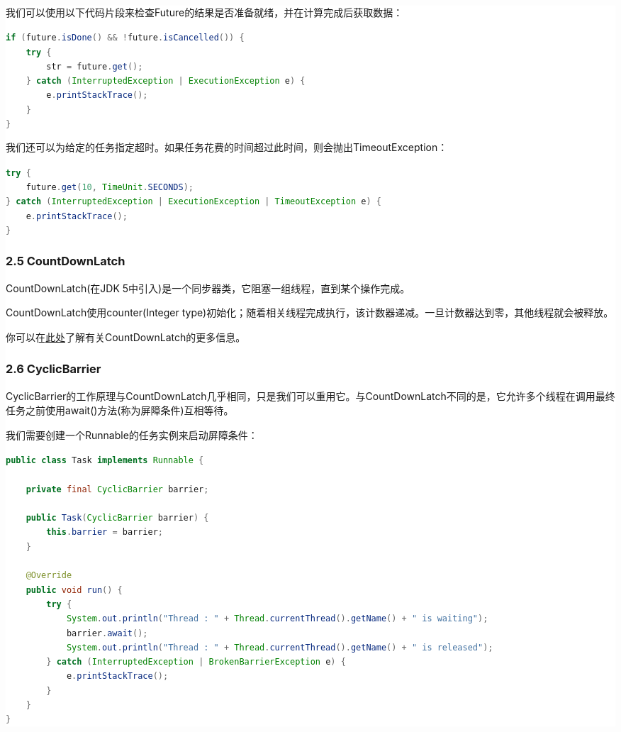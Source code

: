 我们可以使用以下代码片段来检查Future的结果是否准备就绪，并在计算完成后获取数据：

```java
if (future.isDone() && !future.isCancelled()) {
    try {
        str = future.get();
    } catch (InterruptedException | ExecutionException e) {
        e.printStackTrace();
    }
}
```

我们还可以为给定的任务指定超时。如果任务花费的时间超过此时间，则会抛出TimeoutException：

```java
try {
    future.get(10, TimeUnit.SECONDS);
} catch (InterruptedException | ExecutionException | TimeoutException e) {
    e.printStackTrace();
}
```

### 2.5 CountDownLatch

CountDownLatch(在JDK 5中引入)是一个同步器类，它阻塞一组线程，直到某个操作完成。

CountDownLatch使用counter(Integer type)初始化；随着相关线程完成执行，该计数器递减。一旦计数器达到零，其他线程就会被释放。

你可以在[此处](https://www.baeldung.com/java-countdown-latch)了解有关CountDownLatch的更多信息。

### 2.6 CyclicBarrier

CyclicBarrier的工作原理与CountDownLatch几乎相同，只是我们可以重用它。与CountDownLatch不同的是，它允许多个线程在调用最终任务之前使用await()方法(称为屏障条件)互相等待。

我们需要创建一个Runnable的任务实例来启动屏障条件：

```java
public class Task implements Runnable {

    private final CyclicBarrier barrier;

    public Task(CyclicBarrier barrier) {
        this.barrier = barrier;
    }

    @Override
    public void run() {
        try {
            System.out.println("Thread : " + Thread.currentThread().getName() + " is waiting");
            barrier.await();
            System.out.println("Thread : " + Thread.currentThread().getName() + " is released");
        } catch (InterruptedException | BrokenBarrierException e) {
            e.printStackTrace();
        }
    }
}
```
